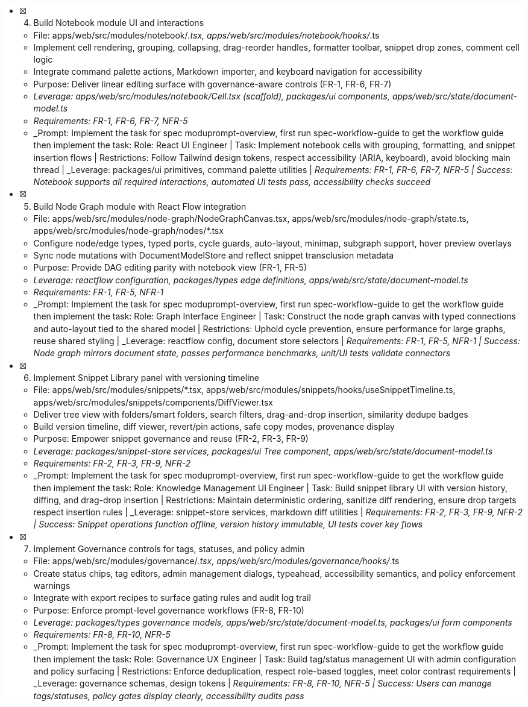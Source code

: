 - [x] 4. Build Notebook module UI and interactions
  - File: apps/web/src/modules/notebook/*.tsx, apps/web/src/modules/notebook/hooks/*.ts
  - Implement cell rendering, grouping, collapsing, drag-reorder handles, formatter toolbar, snippet drop zones, comment cell logic
  - Integrate command palette actions, Markdown importer, and keyboard navigation for accessibility
  - Purpose: Deliver linear editing surface with governance-aware controls (FR-1, FR-6, FR-7)
  - _Leverage: apps/web/src/modules/notebook/Cell.tsx (scaffold), packages/ui components, apps/web/src/state/document-model.ts_
  - _Requirements: FR-1, FR-6, FR-7, NFR-5_
  - _Prompt: Implement the task for spec moduprompt-overview, first run spec-workflow-guide to get the workflow guide then implement the task: Role: React UI Engineer | Task: Implement notebook cells with grouping, formatting, and snippet insertion flows | Restrictions: Follow Tailwind design tokens, respect accessibility (ARIA, keyboard), avoid blocking main thread | _Leverage: packages/ui primitives, command palette utilities | _Requirements: FR-1, FR-6, FR-7, NFR-5 | Success: Notebook supports all required interactions, automated UI tests pass, accessibility checks succeed_

- [x] 5. Build Node Graph module with React Flow integration
  - File: apps/web/src/modules/node-graph/NodeGraphCanvas.tsx, apps/web/src/modules/node-graph/state.ts, apps/web/src/modules/node-graph/nodes/*.tsx
  - Configure node/edge types, typed ports, cycle guards, auto-layout, minimap, subgraph support, hover preview overlays
  - Sync node mutations with DocumentModelStore and reflect snippet transclusion metadata
  - Purpose: Provide DAG editing parity with notebook view (FR-1, FR-5)
  - _Leverage: reactflow configuration, packages/types edge definitions, apps/web/src/state/document-model.ts_
  - _Requirements: FR-1, FR-5, NFR-1_
  - _Prompt: Implement the task for spec moduprompt-overview, first run spec-workflow-guide to get the workflow guide then implement the task: Role: Graph Interface Engineer | Task: Construct the node graph canvas with typed connections and auto-layout tied to the shared model | Restrictions: Uphold cycle prevention, ensure performance for large graphs, reuse shared styling | _Leverage: reactflow config, document store selectors | _Requirements: FR-1, FR-5, NFR-1 | Success: Node graph mirrors document state, passes performance benchmarks, unit/UI tests validate connectors_

- [x] 6. Implement Snippet Library panel with versioning timeline
  - File: apps/web/src/modules/snippets/*.tsx, apps/web/src/modules/snippets/hooks/useSnippetTimeline.ts, apps/web/src/modules/snippets/components/DiffViewer.tsx
  - Deliver tree view with folders/smart folders, search filters, drag-and-drop insertion, similarity dedupe badges
  - Build version timeline, diff viewer, revert/pin actions, safe copy modes, provenance display
  - Purpose: Empower snippet governance and reuse (FR-2, FR-3, FR-9)
  - _Leverage: packages/snippet-store services, packages/ui Tree component, apps/web/src/state/document-model.ts_
  - _Requirements: FR-2, FR-3, FR-9, NFR-2_
  - _Prompt: Implement the task for spec moduprompt-overview, first run spec-workflow-guide to get the workflow guide then implement the task: Role: Knowledge Management UI Engineer | Task: Build snippet library UI with version history, diffing, and drag-drop insertion | Restrictions: Maintain deterministic ordering, sanitize diff rendering, ensure drop targets respect insertion rules | _Leverage: snippet-store services, markdown diff utilities | _Requirements: FR-2, FR-3, FR-9, NFR-2 | Success: Snippet operations function offline, version history immutable, UI tests cover key flows_

- [x] 7. Implement Governance controls for tags, statuses, and policy admin
  - File: apps/web/src/modules/governance/*.tsx, apps/web/src/modules/governance/hooks/*.ts
  - Create status chips, tag editors, admin management dialogs, typeahead, accessibility semantics, and policy enforcement warnings
  - Integrate with export recipes to surface gating rules and audit log trail
  - Purpose: Enforce prompt-level governance workflows (FR-8, FR-10)
  - _Leverage: packages/types governance models, apps/web/src/state/document-model.ts, packages/ui form components_
  - _Requirements: FR-8, FR-10, NFR-5_
  - _Prompt: Implement the task for spec moduprompt-overview, first run spec-workflow-guide to get the workflow guide then implement the task: Role: Governance UX Engineer | Task: Build tag/status management UI with admin configuration and policy surfacing | Restrictions: Enforce deduplication, respect role-based toggles, meet color contrast requirements | _Leverage: governance schemas, design tokens | _Requirements: FR-8, FR-10, NFR-5 | Success: Users can manage tags/statuses, policy gates display clearly, accessibility audits pass_